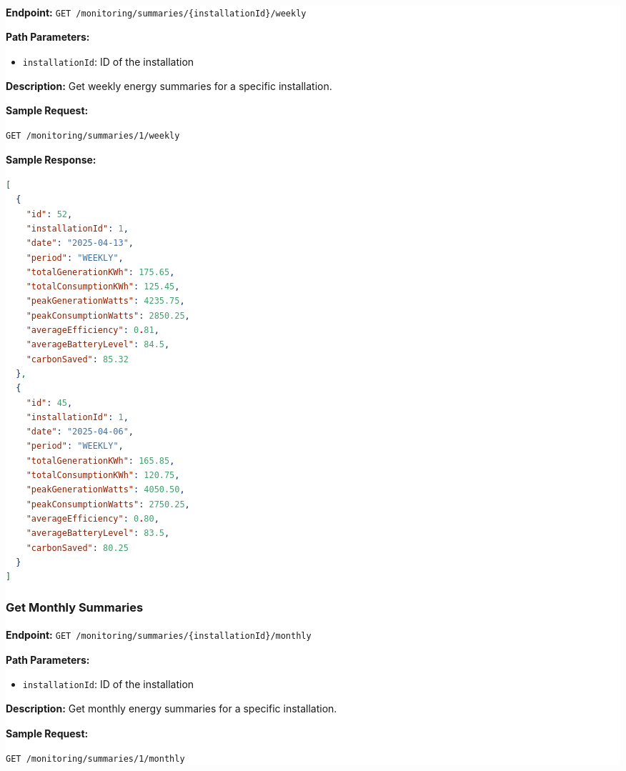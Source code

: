 **Endpoint:** `GET /monitoring/summaries/{installationId}/weekly`

**Path Parameters:**
- `installationId`: ID of the installation

**Description:** Get weekly energy summaries for a specific installation.

**Sample Request:**
```
GET /monitoring/summaries/1/weekly
```

**Sample Response:**
```json
[
  {
    "id": 52,
    "installationId": 1,
    "date": "2025-04-13",
    "period": "WEEKLY",
    "totalGenerationKWh": 175.65,
    "totalConsumptionKWh": 125.45,
    "peakGenerationWatts": 4235.75,
    "peakConsumptionWatts": 2850.25,
    "averageEfficiency": 0.81,
    "averageBatteryLevel": 84.5,
    "carbonSaved": 85.32
  },
  {
    "id": 45,
    "installationId": 1,
    "date": "2025-04-06",
    "period": "WEEKLY",
    "totalGenerationKWh": 165.85,
    "totalConsumptionKWh": 120.75,
    "peakGenerationWatts": 4050.50,
    "peakConsumptionWatts": 2750.25,
    "averageEfficiency": 0.80,
    "averageBatteryLevel": 83.5,
    "carbonSaved": 80.25
  }
]
```

### Get Monthly Summaries

**Endpoint:** `GET /monitoring/summaries/{installationId}/monthly`

**Path Parameters:**
- `installationId`: ID of the installation

**Description:** Get monthly energy summaries for a specific installation.

**Sample Request:**
```
GET /monitoring/summaries/1/monthly
```
